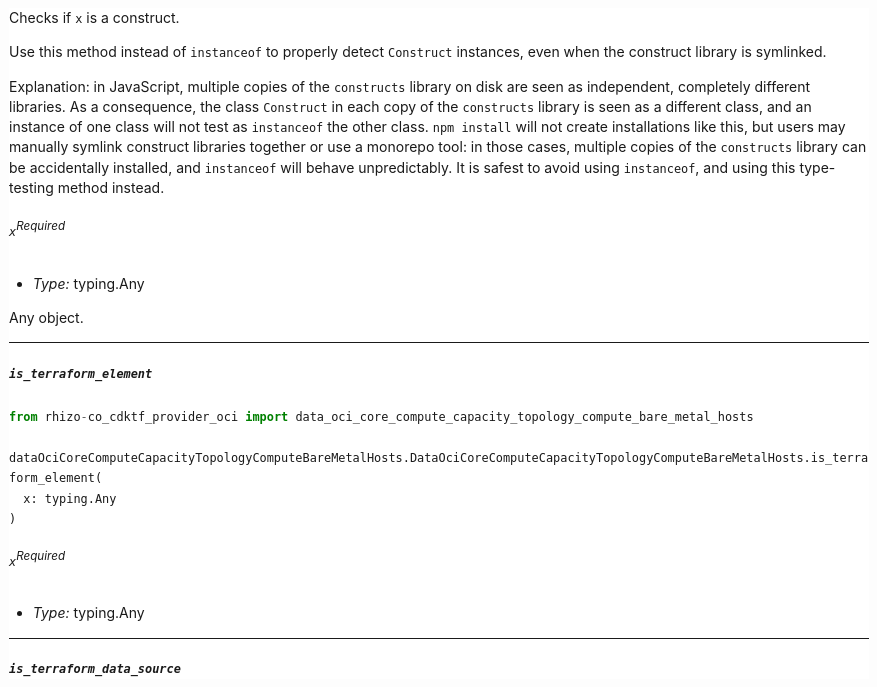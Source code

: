 Checks if `x` is a construct.

Use this method instead of `instanceof` to properly detect `Construct`
instances, even when the construct library is symlinked.

Explanation: in JavaScript, multiple copies of the `constructs` library on
disk are seen as independent, completely different libraries. As a
consequence, the class `Construct` in each copy of the `constructs` library
is seen as a different class, and an instance of one class will not test as
`instanceof` the other class. `npm install` will not create installations
like this, but users may manually symlink construct libraries together or
use a monorepo tool: in those cases, multiple copies of the `constructs`
library can be accidentally installed, and `instanceof` will behave
unpredictably. It is safest to avoid using `instanceof`, and using
this type-testing method instead.

###### `x`<sup>Required</sup> <a name="x" id="rhizo-co-terraform-provider-oci.dataOciCoreComputeCapacityTopologyComputeBareMetalHosts.DataOciCoreComputeCapacityTopologyComputeBareMetalHosts.isConstruct.parameter.x"></a>

- *Type:* typing.Any

Any object.

---

##### `is_terraform_element` <a name="is_terraform_element" id="rhizo-co-terraform-provider-oci.dataOciCoreComputeCapacityTopologyComputeBareMetalHosts.DataOciCoreComputeCapacityTopologyComputeBareMetalHosts.isTerraformElement"></a>

```python
from rhizo-co_cdktf_provider_oci import data_oci_core_compute_capacity_topology_compute_bare_metal_hosts

dataOciCoreComputeCapacityTopologyComputeBareMetalHosts.DataOciCoreComputeCapacityTopologyComputeBareMetalHosts.is_terraform_element(
  x: typing.Any
)
```

###### `x`<sup>Required</sup> <a name="x" id="rhizo-co-terraform-provider-oci.dataOciCoreComputeCapacityTopologyComputeBareMetalHosts.DataOciCoreComputeCapacityTopologyComputeBareMetalHosts.isTerraformElement.parameter.x"></a>

- *Type:* typing.Any

---

##### `is_terraform_data_source` <a name="is_terraform_data_source" id="rhizo-co-terraform-provider-oci.dataOciCoreComputeCapacityTopologyComputeBareMetalHosts.DataOciCoreComputeCapacityTopologyComputeBareMetalHosts.isTerraformDataSource"></a>
